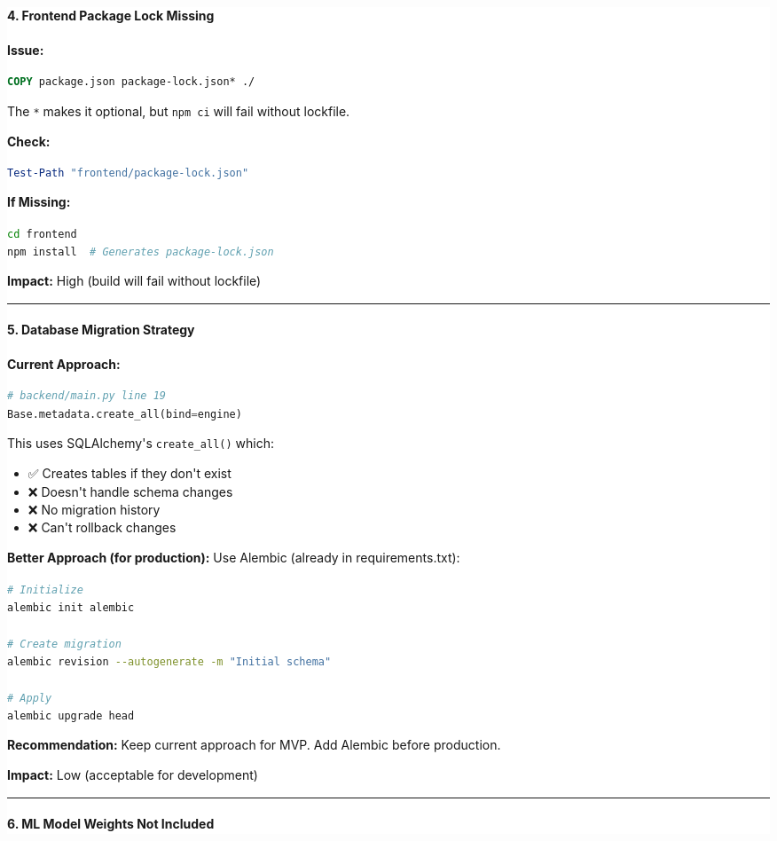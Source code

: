 #### 4. **Frontend Package Lock Missing**

**Issue:**
```dockerfile
COPY package.json package-lock.json* ./
```

The `*` makes it optional, but `npm ci` will fail without lockfile.

**Check:**
```powershell
Test-Path "frontend/package-lock.json"
```

**If Missing:**
```bash
cd frontend
npm install  # Generates package-lock.json
```

**Impact:** High (build will fail without lockfile)

---

#### 5. **Database Migration Strategy**

**Current Approach:**
```python
# backend/main.py line 19
Base.metadata.create_all(bind=engine)
```

This uses SQLAlchemy's `create_all()` which:
- ✅ Creates tables if they don't exist
- ❌ Doesn't handle schema changes
- ❌ No migration history
- ❌ Can't rollback changes

**Better Approach (for production):**
Use Alembic (already in requirements.txt):
```bash
# Initialize
alembic init alembic

# Create migration
alembic revision --autogenerate -m "Initial schema"

# Apply
alembic upgrade head
```

**Recommendation:** Keep current approach for MVP. Add Alembic before production.

**Impact:** Low (acceptable for development)

---

#### 6. **ML Model Weights Not Included**
